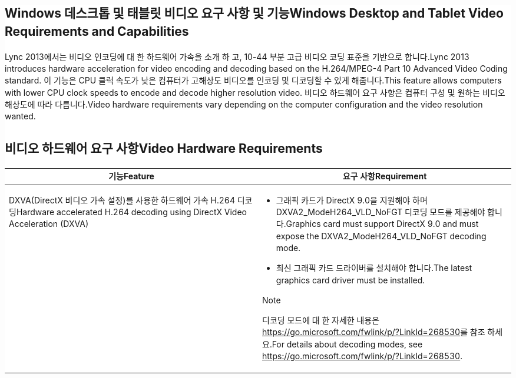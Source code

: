 ## <a name="windows-desktop-and-tablet-video-requirements-and-capabilities"></a><span data-ttu-id="e96bb-105">Windows 데스크톱 및 태블릿 비디오 요구 사항 및 기능</span><span class="sxs-lookup"><span data-stu-id="e96bb-105">Windows Desktop and Tablet Video Requirements and Capabilities</span></span>

<span data-ttu-id="e96bb-106">Lync 2013에서는 비디오 인코딩에 대 한 하드웨어 가속을 소개 하 고, 10-44 부분 고급 비디오 코딩 표준을 기반으로 합니다.</span><span class="sxs-lookup"><span data-stu-id="e96bb-106">Lync 2013 introduces hardware acceleration for video encoding and decoding based on the H.264/MPEG-4 Part 10 Advanced Video Coding standard.</span></span> <span data-ttu-id="e96bb-107">이 기능은 CPU 클럭 속도가 낮은 컴퓨터가 고해상도 비디오를 인코딩 및 디코딩할 수 있게 해줍니다.</span><span class="sxs-lookup"><span data-stu-id="e96bb-107">This feature allows computers with lower CPU clock speeds to encode and decode higher resolution video.</span></span> <span data-ttu-id="e96bb-108">비디오 하드웨어 요구 사항은 컴퓨터 구성 및 원하는 비디오 해상도에 따라 다릅니다.</span><span class="sxs-lookup"><span data-stu-id="e96bb-108">Video hardware requirements vary depending on the computer configuration and the video resolution wanted.</span></span>

<div>

## <a name="video-hardware-requirements"></a><span data-ttu-id="e96bb-109">비디오 하드웨어 요구 사항</span><span class="sxs-lookup"><span data-stu-id="e96bb-109">Video Hardware Requirements</span></span>


<table>
<colgroup>
<col style="width: 50%" />
<col style="width: 50%" />
</colgroup>
<thead>
<tr class="header">
<th><span data-ttu-id="e96bb-110">기능</span><span class="sxs-lookup"><span data-stu-id="e96bb-110">Feature</span></span></th>
<th><span data-ttu-id="e96bb-111">요구 사항</span><span class="sxs-lookup"><span data-stu-id="e96bb-111">Requirement</span></span></th>
</tr>
</thead>
<tbody>
<tr class="odd">
<td><p><span data-ttu-id="e96bb-112">DXVA(DirectX 비디오 가속 설정)를 사용한 하드웨어 가속 H.264 디코딩</span><span class="sxs-lookup"><span data-stu-id="e96bb-112">Hardware accelerated H.264 decoding using DirectX Video Acceleration (DXVA)</span></span></p></td>
<td><ul>
<li><p><span data-ttu-id="e96bb-113">그래픽 카드가 DirectX 9.0을 지원해야 하며 DXVA2_ModeH264_VLD_NoFGT 디코딩 모드를 제공해야 합니다.</span><span class="sxs-lookup"><span data-stu-id="e96bb-113">Graphics card must support DirectX 9.0 and must expose the DXVA2_ModeH264_VLD_NoFGT decoding mode.</span></span></p></li>
<li><p><span data-ttu-id="e96bb-114">최신 그래픽 카드 드라이버를 설치해야 합니다.</span><span class="sxs-lookup"><span data-stu-id="e96bb-114">The latest graphics card driver must be installed.</span></span></p></li>
</ul>
<div>

> [!NOTE]  
> <span data-ttu-id="e96bb-115">디코딩 모드에 대 한 자세한 내용은 <A href="https://go.microsoft.com/fwlink/p/?linkid=268530">https://go.microsoft.com/fwlink/p/?LinkId=268530</A>를 참조 하세요.</span><span class="sxs-lookup"><span data-stu-id="e96bb-115">For details about decoding modes, see <A href="https://go.microsoft.com/fwlink/p/?linkid=268530">https://go.microsoft.com/fwlink/p/?LinkId=268530</A>.</span></span>
